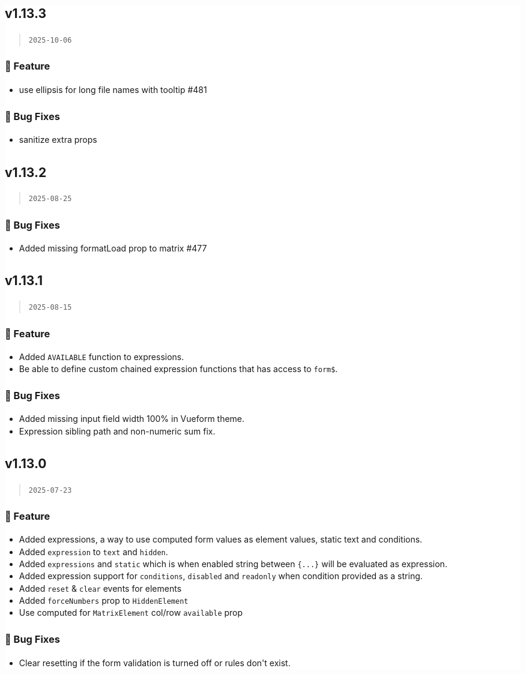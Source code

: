 [//]: # (Don't use <tags>)

## v1.13.3

> `2025-10-06`

### 🎉 Feature
- use ellipsis for long file names with tooltip #481

### 🐞 Bug Fixes
- sanitize extra props

## v1.13.2

> `2025-08-25`

### 🐞 Bug Fixes
- Added missing formatLoad prop to matrix #477

## v1.13.1

> `2025-08-15`

### 🎉 Feature
- Added `AVAILABLE` function to expressions.
- Be able to define custom chained expression functions that has access to `form$`.

### 🐞 Bug Fixes
- Added missing input field width 100% in Vueform theme.
- Expression sibling path and non-numeric sum fix.

## v1.13.0

> `2025-07-23`

### 🎉 Feature
- Added expressions, a way to use computed form values as element values, static text and conditions.
- Added `expression` to `text` and `hidden`.
- Added `expressions` and `static` which is when enabled string between `{...}` will be evaluated as expression.
- Added expression support for `conditions`, `disabled` and `readonly` when condition provided as a string.
- Added `reset` & `clear` events for elements
- Added `forceNumbers` prop to `HiddenElement`
- Use computed for `MatrixElement` col/row `available` prop

### 🐞 Bug Fixes
- Clear resetting if the form validation is turned off or rules don't exist.
